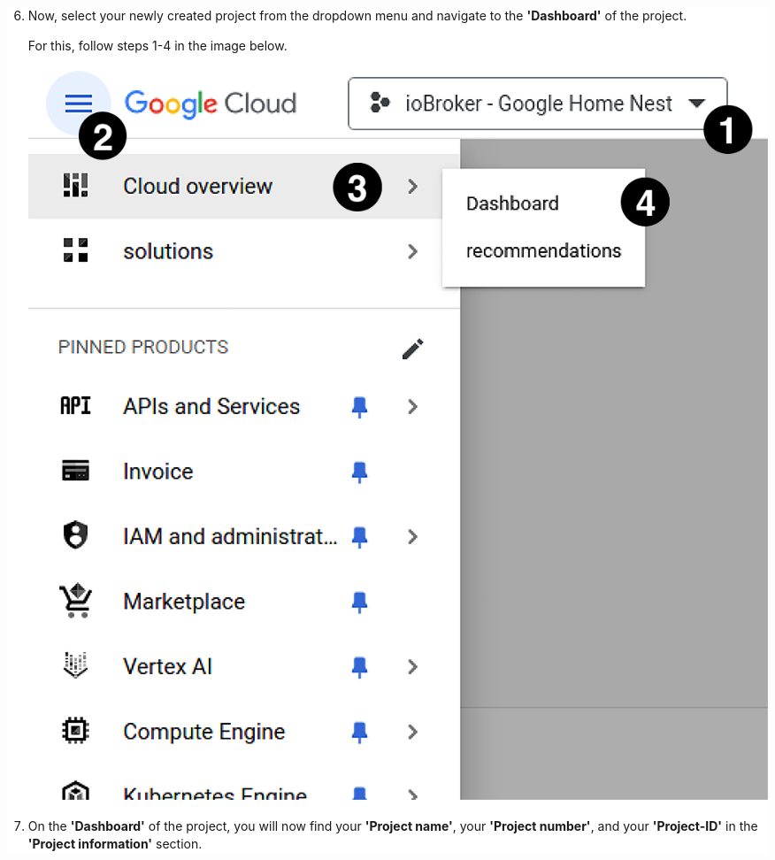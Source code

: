 6. Now, select your newly created project from the dropdown menu and navigate to the **'Dashboard'** of the project.<br>

   For this, follow steps 1-4 in the image below.

   ![Google Cloud Console - Go to project dashboard](img/screenshots/googleCloudConsole/screenshot_googleCloudConsole_goToProjectDashboard.png)

7. On the **'Dashboard'** of the project, you will now find your **'Project name'**, your **'Project number'**, and your **'Project-ID'** in the **'Project information'** section.